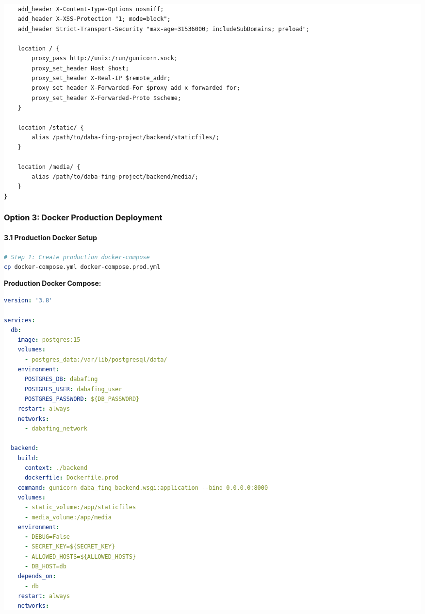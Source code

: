```nginx
    add_header X-Content-Type-Options nosniff;
    add_header X-XSS-Protection "1; mode=block";
    add_header Strict-Transport-Security "max-age=31536000; includeSubDomains; preload";

    location / {
        proxy_pass http://unix:/run/gunicorn.sock;
        proxy_set_header Host $host;
        proxy_set_header X-Real-IP $remote_addr;
        proxy_set_header X-Forwarded-For $proxy_add_x_forwarded_for;
        proxy_set_header X-Forwarded-Proto $scheme;
    }

    location /static/ {
        alias /path/to/daba-fing-project/backend/staticfiles/;
    }

    location /media/ {
        alias /path/to/daba-fing-project/backend/media/;
    }
}
```

### **Option 3: Docker Production Deployment**

#### **3.1 Production Docker Setup**
```bash
# Step 1: Create production docker-compose
cp docker-compose.yml docker-compose.prod.yml
```

**Production Docker Compose:**
```yaml
version: '3.8'

services:
  db:
    image: postgres:15
    volumes:
      - postgres_data:/var/lib/postgresql/data/
    environment:
      POSTGRES_DB: dabafing
      POSTGRES_USER: dabafing_user
      POSTGRES_PASSWORD: ${DB_PASSWORD}
    restart: always
    networks:
      - dabafing_network

  backend:
    build: 
      context: ./backend
      dockerfile: Dockerfile.prod
    command: gunicorn daba_fing_backend.wsgi:application --bind 0.0.0.0:8000
    volumes:
      - static_volume:/app/staticfiles
      - media_volume:/app/media
    environment:
      - DEBUG=False
      - SECRET_KEY=${SECRET_KEY}
      - ALLOWED_HOSTS=${ALLOWED_HOSTS}
      - DB_HOST=db
    depends_on:
      - db
    restart: always
    networks:
```